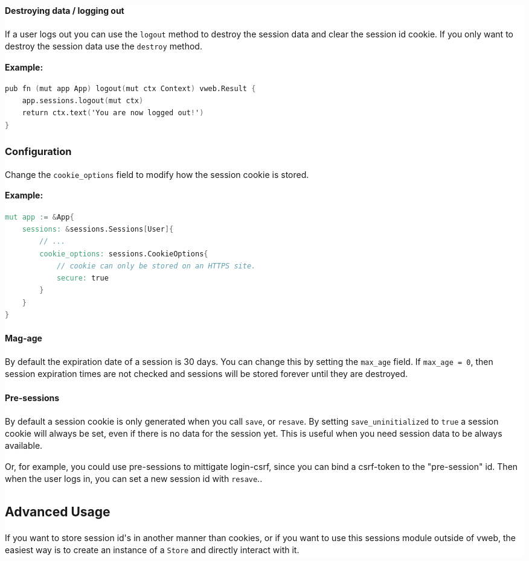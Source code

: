 ```v
```

#### Destroying data / logging out

If a user logs out you can use the `logout` method to destroy the session data and 
clear the session id cookie. If you only want to destroy the session data use the `destroy` 
method.

**Example:**
```v
pub fn (mut app App) logout(mut ctx Context) vweb.Result {
	app.sessions.logout(mut ctx)
	return ctx.text('You are now logged out!')
}
```

### Configuration

Change the `cookie_options` field to modify how the session cookie is stored.

**Example:**
```v ignore
mut app := &App{
	sessions: &sessions.Sessions[User]{
		// ...
		cookie_options: sessions.CookieOptions{
			// cookie can only be stored on an HTTPS site.
			secure: true
		}
	}
}
```

#### Mag-age

By default the expiration date of a session is 30 days. You can change this by
setting the `max_age` field. If `max_age = 0`, then session expiration times are not
checked and sessions will be stored forever until they are destroyed.

#### Pre-sessions

By default a session cookie is only generated when you call `save`, or `resave`.
By setting `save_uninitialized` to `true` a session cookie will always be set,
even if there is no data for the session yet. This is useful when you need session
data to be always available.

Or, for example, you could use pre-sessions to mittigate login-csrf, 
since you can bind a csrf-token to the "pre-session" id. Then when the user logs 
in, you can set a new session id with `resave`..

## Advanced Usage

If you want to store session id's in another manner than cookies, or if you want
to use this sessions module outside of vweb, the easiest way is to create an
instance of a `Store` and directly interact with it.
